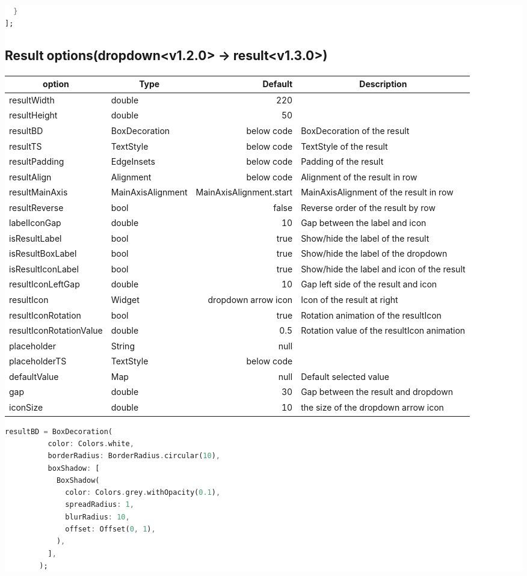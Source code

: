 ```dart
  }
];
```

## Result options(dropdown<v1.2.0> -> result<v1.3.0>)

| option                  | Type              |                 Default | Description                                |
| ----------------------- | ----------------- | ----------------------: | ------------------------------------------ |
| resultWidth             | double            |                     220 |                                            |
| resultHeight            | double            |                      50 |                                            |
| resultBD                | BoxDecoration     |              below code | BoxDecoration of the result                |
| resultTS                | TextStyle         |              below code | TextStyle of the result                    |
| resultPadding           | EdgeInsets        |              below code | Padding of the result                      |
| resultAlign             | Alignment         |              below code | Alignment of the result in row             |
| resultMainAxis          | MainAxisAlignment | MainAxisAlignment.start | MainAxisAlignment of the result in row     |
| resultReverse           | bool              |                   false | Reverse order of the result by row         |
| labelIconGap            | double            |                      10 | Gap between the label and icon             |
| isResultLabel           | bool              |                    true | Show/hide the label of the result          |
| isResultBoxLabel        | bool              |                    true | Show/hide the label of the dropdown        |
| isResultIconLabel       | bool              |                    true | Show/hide the label and icon of the result |
| resultIconLeftGap       | double            |                      10 | Gap left side of the result and icon       |
| resultIcon              | Widget            |     dropdown arrow icon | Icon of the result at right                |
| resultIconRotation      | bool              |                    true | Rotation animation of the resultIcon       |
| resultIconRotationValue | double            |                     0.5 | Rotation value of the resultIcon animation |
| placeholder             | String            |                    null |                                            |
| placeholderTS           | TextStyle         |              below code |                                            |
| defaultValue            | Map               |                    null | Default selected value                     |
| gap                     | double            |                      30 | Gap between the result and dropdown        |
| iconSize                | double            |                      10 | the size of the dropdown arrow icon        |

```dart
resultBD = BoxDecoration(
          color: Colors.white,
          borderRadius: BorderRadius.circular(10),
          boxShadow: [
            BoxShadow(
              color: Colors.grey.withOpacity(0.1),
              spreadRadius: 1,
              blurRadius: 10,
              offset: Offset(0, 1),
            ),
          ],
        );
```
